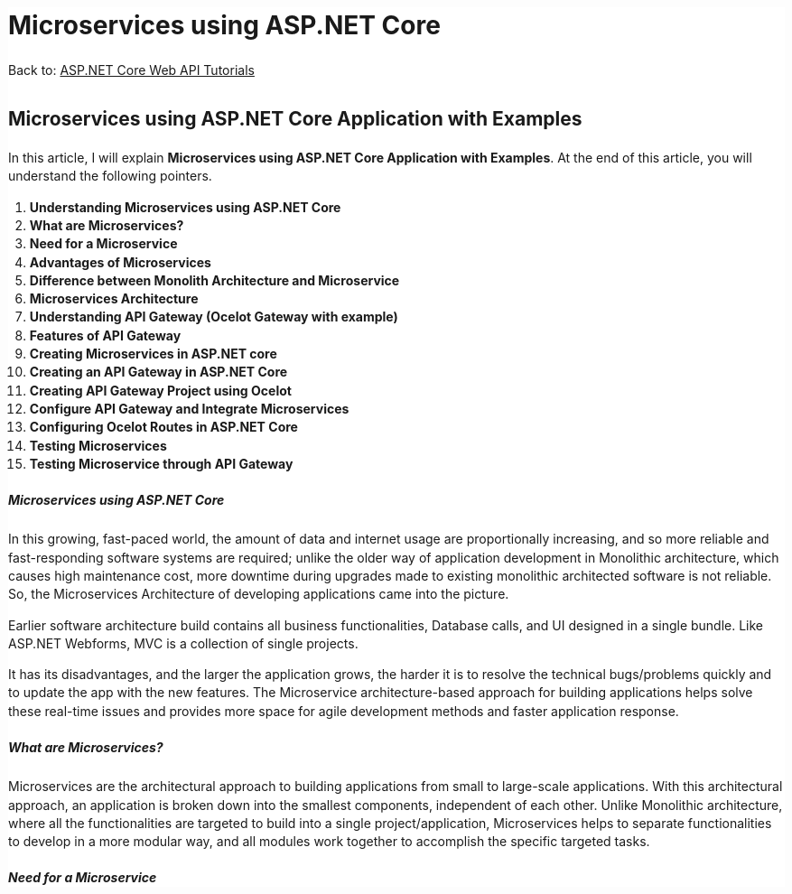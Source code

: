 # Microservices using ASP.NET Core

Back to: [ASP.NET Core Web API Tutorials](https://dotnettutorials.net/course/asp-net-core-web-api-tutorials/)

## **Microservices using ASP.NET Core Application with Examples**

In this article, I will explain **Microservices using ASP.NET Core Application with Examples**. At the end of this article, you will understand the following pointers.

1. **Understanding Microservices using ASP.NET Core**
2. **What are Microservices?**
3. **Need for a Microservice**
4. **Advantages of Microservices**
5. **Difference between Monolith Architecture and Microservice**
6. **Microservices Architecture**
7. **Understanding API Gateway (Ocelot Gateway with example)**
8. **Features of API Gateway**
9. **Creating Microservices in ASP.NET core**
10. **Creating an API Gateway in ASP.NET Core**
11. **Creating API Gateway Project using Ocelot**
12. **Configure API Gateway and Integrate Microservices**
13. **Configuring Ocelot Routes in ASP.NET Core**
14. **Testing Microservices**
15. **Testing Microservice through API Gateway**

##### **Microservices using ASP.NET Core**

In this growing, fast-paced world, the amount of data and internet usage are proportionally increasing, and so more reliable and fast-responding software systems are required; unlike the older way of application development in Monolithic architecture, which causes high maintenance cost, more downtime during upgrades made to existing monolithic architected software is not reliable. So, the Microservices Architecture of developing applications came into the picture.

Earlier software architecture build contains all business functionalities, Database calls, and UI designed in a single bundle. Like ASP.NET Webforms, MVC is a collection of single projects.

It has its disadvantages, and the larger the application grows, the harder it is to resolve the technical bugs/problems quickly and to update the app with the new features. The Microservice architecture-based approach for building applications helps solve these real-time issues and provides more space for agile development methods and faster application response.

##### **What are Microservices?**

Microservices are the architectural approach to building applications from small to large-scale applications. With this architectural approach, an application is broken down into the smallest components, independent of each other. Unlike Monolithic architecture, where all the functionalities are targeted to build into a single project/application, Microservices helps to separate functionalities to develop in a more modular way, and all modules work together to accomplish the specific targeted tasks.

##### **Need for a Microservice**

